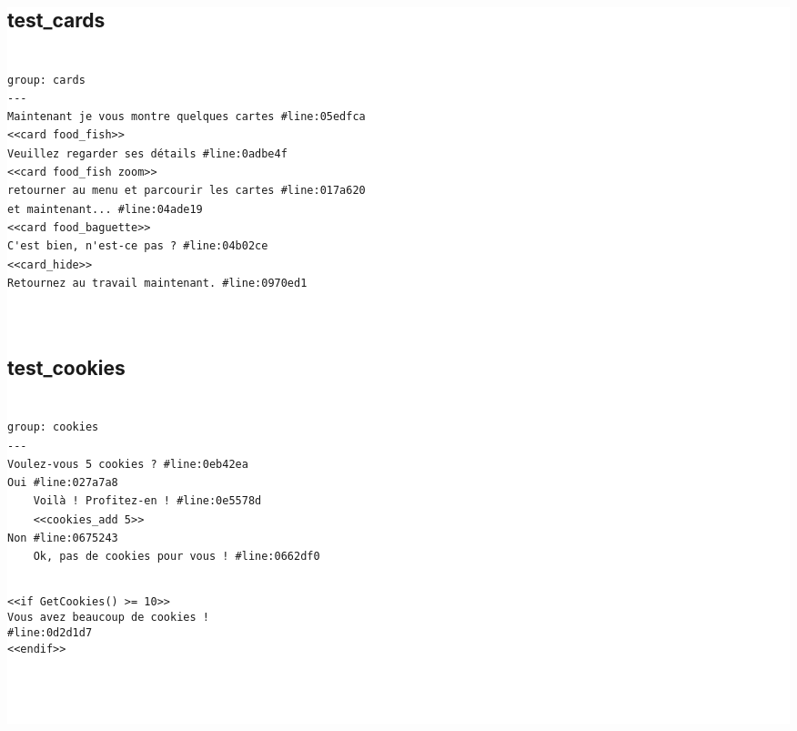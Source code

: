 <a id="ys-node-test-cards"></a>

## test_cards

<div class="yarn-node" data-title="test_cards">
<pre class="yarn-code"><code>
<span class="yarn-header-dim">group: cards </span>
<span class="yarn-header-dim">---</span>
<span class="yarn-line">Maintenant je vous montre quelques cartes</span> <span class="yarn-meta">#line:05edfca </span>
<span class="yarn-cmd">&lt;&lt;card food_fish&gt;&gt;</span>
<span class="yarn-line">Veuillez regarder ses détails</span> <span class="yarn-meta">#line:0adbe4f </span>
<span class="yarn-cmd">&lt;&lt;card food_fish zoom&gt;&gt;</span>
<span class="yarn-line">retourner au menu et parcourir les cartes</span> <span class="yarn-meta">#line:017a620 </span>
<span class="yarn-line">et maintenant...</span> <span class="yarn-meta">#line:04ade19 </span>
<span class="yarn-cmd">&lt;&lt;card food_baguette&gt;&gt;</span>
<span class="yarn-line">C'est bien, n'est-ce pas ?</span> <span class="yarn-meta">#line:04b02ce </span>
<span class="yarn-cmd">&lt;&lt;card_hide&gt;&gt;</span>
<span class="yarn-line">Retournez au travail maintenant.</span> <span class="yarn-meta">#line:0970ed1 </span>


</code>
</pre>
</div>

<a id="ys-node-test-cookies"></a>

## test_cookies

<div class="yarn-node" data-title="test_cookies">
<pre class="yarn-code"><code>
<span class="yarn-header-dim">group: cookies</span>
<span class="yarn-header-dim">---</span>
<span class="yarn-line">Voulez-vous 5 cookies ?</span> <span class="yarn-meta">#line:0eb42ea </span>
<span class="yarn-line">Oui</span> <span class="yarn-meta">#line:027a7a8 </span>
<span class="yarn-line">    Voilà ! Profitez-en !</span> <span class="yarn-meta">#line:0e5578d </span>
    <span class="yarn-cmd">&lt;&lt;cookies_add 5&gt;&gt;</span>
<span class="yarn-line">Non</span> <span class="yarn-meta">#line:0675243 </span>
<span class="yarn-line">    Ok, pas de cookies pour vous !</span> <span class="yarn-meta">#line:0662df0 </span>

&lt;&lt;if GetCookies() &gt;= 10&gt;&gt;
<span class="yarn-line">    Vous avez beaucoup de cookies !</span> <span class="yarn-meta">#line:0d2d1d7 </span>
<span class="yarn-cmd">&lt;&lt;endif&gt;&gt;</span>

